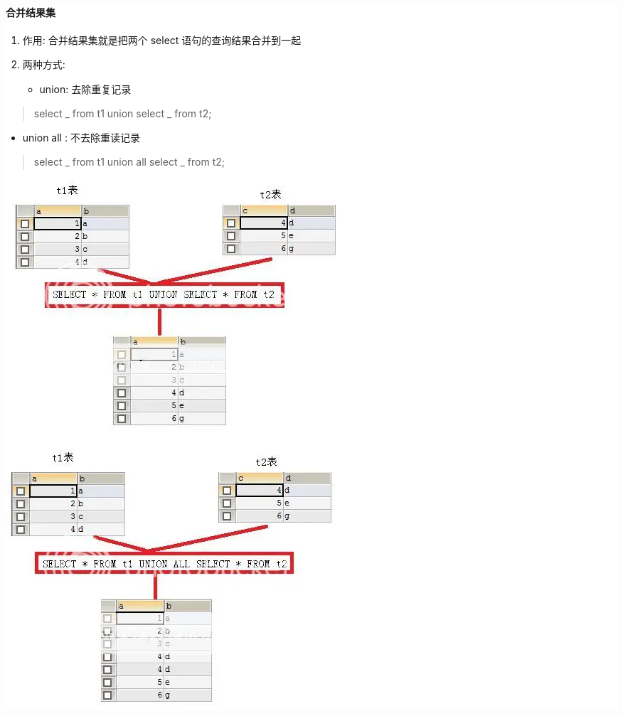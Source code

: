 #### 合并结果集

1. 作用: 合并结果集就是把两个 select 语句的查询结果合并到一起
2. 两种方式:

   - union: 去除重复记录

> select _ from t1 union select _ from t2;

- union all : 不去除重读记录

> select _ from t1 union all select _ from t2;

![20241229154732_Qcswql68.webp](./java-basic-26/20241229154732_Qcswql68.webp)

![20241229154732_hLYA8bVL.webp](./java-basic-26/20241229154732_hLYA8bVL.webp)
